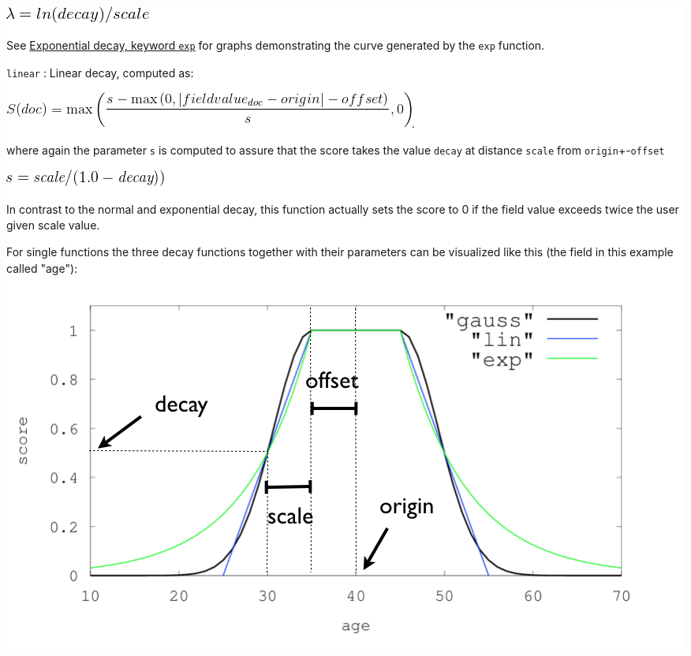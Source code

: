 ![lambda calc](../images/lambda_calc.png "")

See [Exponential decay, keyword `exp`](#exp-decay) for graphs demonstrating the curve generated by the `exp` function.


`linear`
:   Linear decay, computed as:

![Linear](../images/Linear.png "").

where again the parameter `s` is computed to assure that the score takes the value `decay` at distance `scale` from `origin`+-`offset`

![s calc](../images/s_calc.png "")

In contrast to the normal and exponential decay, this function actually sets the score to 0 if the field value exceeds twice the user given scale value.


For single functions the three decay functions together with their parameters can be visualized like this (the field in this example called "age"):

![decay 2d](../images/decay_2d.png "")


